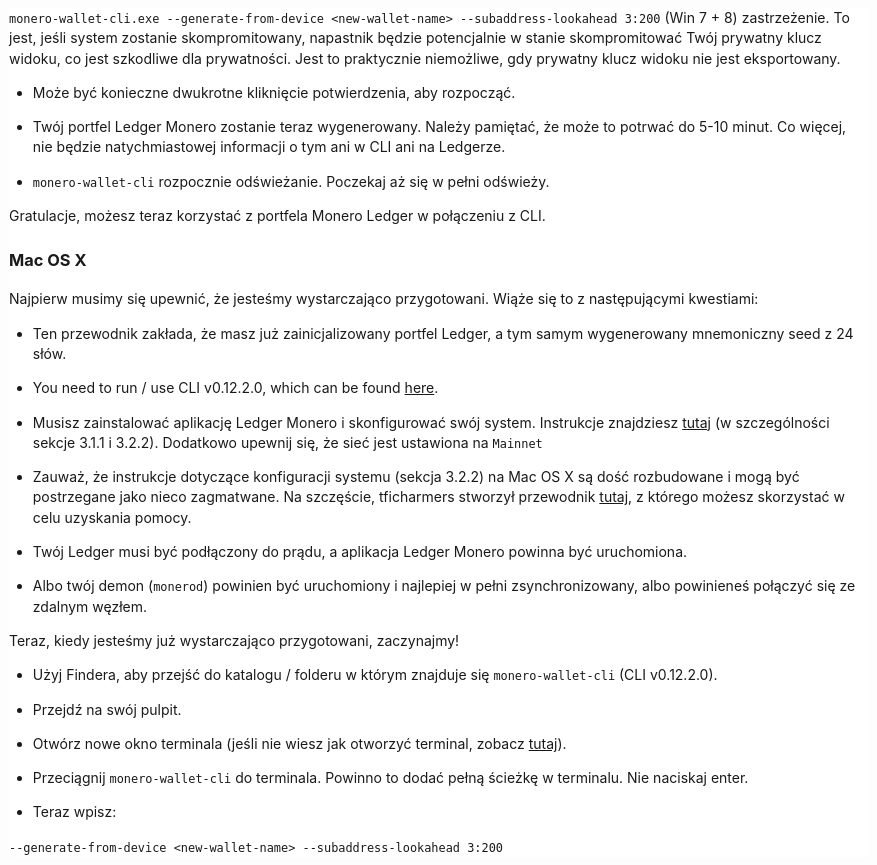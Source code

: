 ```monero-wallet-cli.exe --generate-from-device <new-wallet-name> --subaddress-lookahead 3:200``` (Win 7 + 8)
  zastrzeżenie. To jest, jeśli system zostanie skompromitowany, napastnik
  będzie potencjalnie w stanie skompromitować Twój prywatny klucz widoku, co
  jest szkodliwe dla prywatności. Jest to praktycznie niemożliwe, gdy
  prywatny klucz widoku nie jest eksportowany.

- Może być konieczne dwukrotne kliknięcie potwierdzenia, aby rozpocząć.

- Twój portfel Ledger Monero zostanie teraz wygenerowany. Należy pamiętać,
  że może to potrwać do 5-10 minut. Co więcej, nie będzie natychmiastowej
  informacji o tym ani w CLI ani na Ledgerze.

- `monero-wallet-cli` rozpocznie odświeżanie. Poczekaj aż się w pełni
  odświeży.

Gratulacje, możesz teraz korzystać z portfela Monero Ledger w połączeniu z
CLI.

### Mac OS X

Najpierw musimy się upewnić, że jesteśmy wystarczająco przygotowani. Wiąże
się to z następującymi kwestiami:

- Ten przewodnik zakłada, że masz już zainicjalizowany portfel Ledger, a tym
  samym wygenerowany mnemoniczny seed z 24 słów.

- You need to run / use CLI v0.12.2.0, which can be found
  [here]({{site.baseurl}}/downloads/).

- Musisz zainstalować aplikację Ledger Monero i skonfigurować swój
  system. Instrukcje znajdziesz
  [tutaj](https://github.com/LedgerHQ/blue-app-monero/blob/master/doc/user/bolos-app-monero.pdf)
  (w szczególności sekcje 3.1.1 i 3.2.2). Dodatkowo upewnij się, że sieć
  jest ustawiona na `Mainnet`

- Zauważ, że instrukcje dotyczące konfiguracji systemu (sekcja 3.2.2) na Mac
  OS X są dość rozbudowane i mogą być postrzegane jako nieco zagmatwane. Na
  szczęście, tficharmers stworzył przewodnik
  [tutaj](https://monero.stackexchange.com/questions/8438/how-do-i-make-my-macos-detect-my-ledger-nano-s-when-plugged-in),
  z którego możesz skorzystać w celu uzyskania pomocy.

- Twój Ledger musi być podłączony do prądu, a aplikacja Ledger Monero
  powinna być uruchomiona.

- Albo twój demon (`monerod`) powinien być uruchomiony i najlepiej w pełni
  zsynchronizowany, albo powinieneś połączyć się ze zdalnym węzłem.

Teraz, kiedy jesteśmy już wystarczająco przygotowani, zaczynajmy!

- Użyj Findera, aby przejść do katalogu / folderu w którym znajduje się
  `monero-wallet-cli` (CLI v0.12.2.0).

- Przejdź na swój pulpit.

- Otwórz nowe okno terminala (jeśli nie wiesz jak otworzyć terminal, zobacz
  [tutaj](https://apple.stackexchange.com/a/256263)).

- Przeciągnij `monero-wallet-cli` do terminala. Powinno to dodać pełną
  ścieżkę w terminalu. Nie naciskaj enter.

- Teraz wpisz:

```--generate-from-device <new-wallet-name> --subaddress-lookahead 3:200```
```